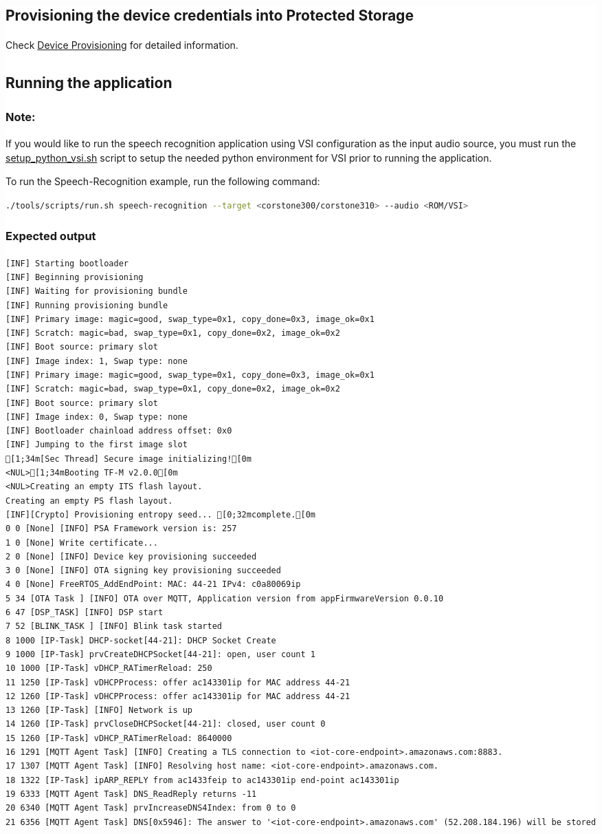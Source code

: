 ## Provisioning the device credentials into Protected Storage

Check [Device Provisioning](./device_provisioning/device_provisioning.md) for detailed information.

## Running the application

### Note:
If you would like to run the speech recognition application using VSI configuration as the input audio source, you must run the [setup_python_vsi.sh](../../tools/scripts/setup_python_vsi.sh) script to setup the needed python environment for VSI prior to running the application.

To run the Speech-Recognition example, run the following command:

```bash
./tools/scripts/run.sh speech-recognition --target <corstone300/corstone310> --audio <ROM/VSI>
```

### Expected output

```log
[INF] Starting bootloader
[INF] Beginning provisioning
[INF] Waiting for provisioning bundle
[INF] Running provisioning bundle
[INF] Primary image: magic=good, swap_type=0x1, copy_done=0x3, image_ok=0x1
[INF] Scratch: magic=bad, swap_type=0x1, copy_done=0x2, image_ok=0x2
[INF] Boot source: primary slot
[INF] Image index: 1, Swap type: none
[INF] Primary image: magic=good, swap_type=0x1, copy_done=0x3, image_ok=0x1
[INF] Scratch: magic=bad, swap_type=0x1, copy_done=0x2, image_ok=0x2
[INF] Boot source: primary slot
[INF] Image index: 0, Swap type: none
[INF] Bootloader chainload address offset: 0x0
[INF] Jumping to the first image slot
[1;34m[Sec Thread] Secure image initializing![0m
<NUL>[1;34mBooting TF-M v2.0.0[0m
<NUL>Creating an empty ITS flash layout.
Creating an empty PS flash layout.
[INF][Crypto] Provisioning entropy seed... [0;32mcomplete.[0m
0 0 [None] [INFO] PSA Framework version is: 257
1 0 [None] Write certificate...
2 0 [None] [INFO] Device key provisioning succeeded
3 0 [None] [INFO] OTA signing key provisioning succeeded
4 0 [None] FreeRTOS_AddEndPoint: MAC: 44-21 IPv4: c0a80069ip
5 34 [OTA Task ] [INFO] OTA over MQTT, Application version from appFirmwareVersion 0.0.10
6 47 [DSP_TASK] [INFO] DSP start
7 52 [BLINK_TASK ] [INFO] Blink task started
8 1000 [IP-Task] DHCP-socket[44-21]: DHCP Socket Create
9 1000 [IP-Task] prvCreateDHCPSocket[44-21]: open, user count 1
10 1000 [IP-Task] vDHCP_RATimerReload: 250
11 1250 [IP-Task] vDHCPProcess: offer ac143301ip for MAC address 44-21
12 1260 [IP-Task] vDHCPProcess: offer ac143301ip for MAC address 44-21
13 1260 [IP-Task] [INFO] Network is up
14 1260 [IP-Task] prvCloseDHCPSocket[44-21]: closed, user count 0
15 1260 [IP-Task] vDHCP_RATimerReload: 8640000
16 1291 [MQTT Agent Task] [INFO] Creating a TLS connection to <iot-core-endpoint>.amazonaws.com:8883.
17 1307 [MQTT Agent Task] [INFO] Resolving host name: <iot-core-endpoint>.amazonaws.com.
18 1322 [IP-Task] ipARP_REPLY from ac1433feip to ac143301ip end-point ac143301ip
19 6333 [MQTT Agent Task] DNS_ReadReply returns -11
20 6340 [MQTT Agent Task] prvIncreaseDNS4Index: from 0 to 0
21 6356 [MQTT Agent Task] DNS[0x5946]: The answer to '<iot-core-endpoint>.amazonaws.com' (52.208.184.196) will be stored
```